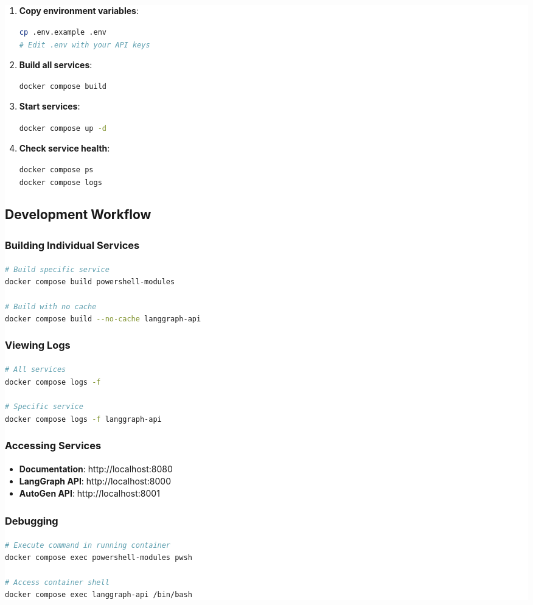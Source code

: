 1. **Copy environment variables**:
   ```bash
   cp .env.example .env
   # Edit .env with your API keys
   ```

2. **Build all services**:
   ```bash
   docker compose build
   ```

3. **Start services**:
   ```bash
   docker compose up -d
   ```

4. **Check service health**:
   ```bash
   docker compose ps
   docker compose logs
   ```

## Development Workflow

### Building Individual Services
```bash
# Build specific service
docker compose build powershell-modules

# Build with no cache
docker compose build --no-cache langgraph-api
```

### Viewing Logs
```bash
# All services
docker compose logs -f

# Specific service
docker compose logs -f langgraph-api
```

### Accessing Services
- **Documentation**: http://localhost:8080
- **LangGraph API**: http://localhost:8000
- **AutoGen API**: http://localhost:8001

### Debugging
```bash
# Execute command in running container
docker compose exec powershell-modules pwsh

# Access container shell
docker compose exec langgraph-api /bin/bash
```
